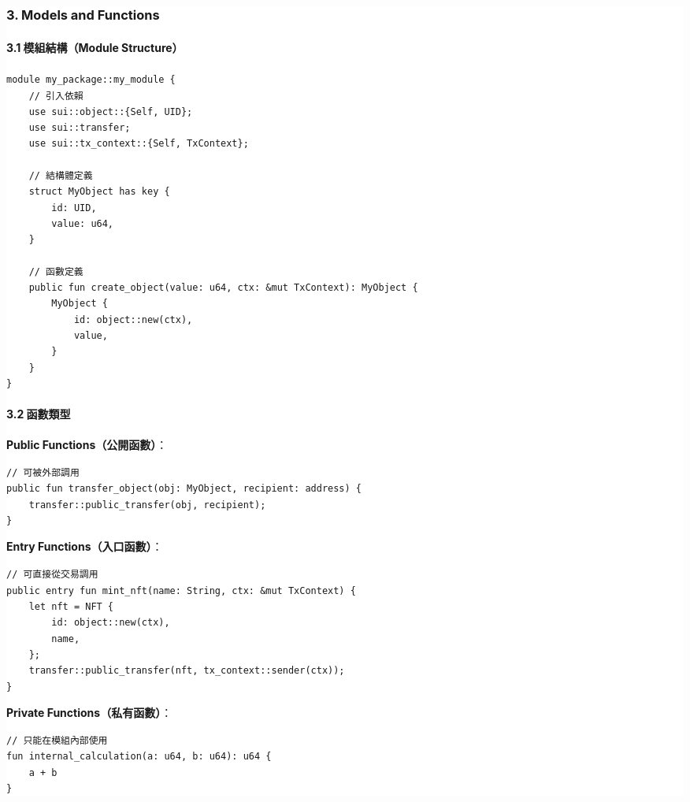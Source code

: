 ### 3. Models and Functions

#### 3.1 模組結構（Module Structure）

```move
module my_package::my_module {
    // 引入依賴
    use sui::object::{Self, UID};
    use sui::transfer;
    use sui::tx_context::{Self, TxContext};

    // 結構體定義
    struct MyObject has key {
        id: UID,
        value: u64,
    }

    // 函數定義
    public fun create_object(value: u64, ctx: &mut TxContext): MyObject {
        MyObject {
            id: object::new(ctx),
            value,
        }
    }
}
```

#### 3.2 函數類型

**Public Functions（公開函數）**：

```move
// 可被外部調用
public fun transfer_object(obj: MyObject, recipient: address) {
    transfer::public_transfer(obj, recipient);
}
```

**Entry Functions（入口函數）**：

```move
// 可直接從交易調用
public entry fun mint_nft(name: String, ctx: &mut TxContext) {
    let nft = NFT {
        id: object::new(ctx),
        name,
    };
    transfer::public_transfer(nft, tx_context::sender(ctx));
}
```

**Private Functions（私有函數）**：

```move
// 只能在模組內部使用
fun internal_calculation(a: u64, b: u64): u64 {
    a + b
}
```

